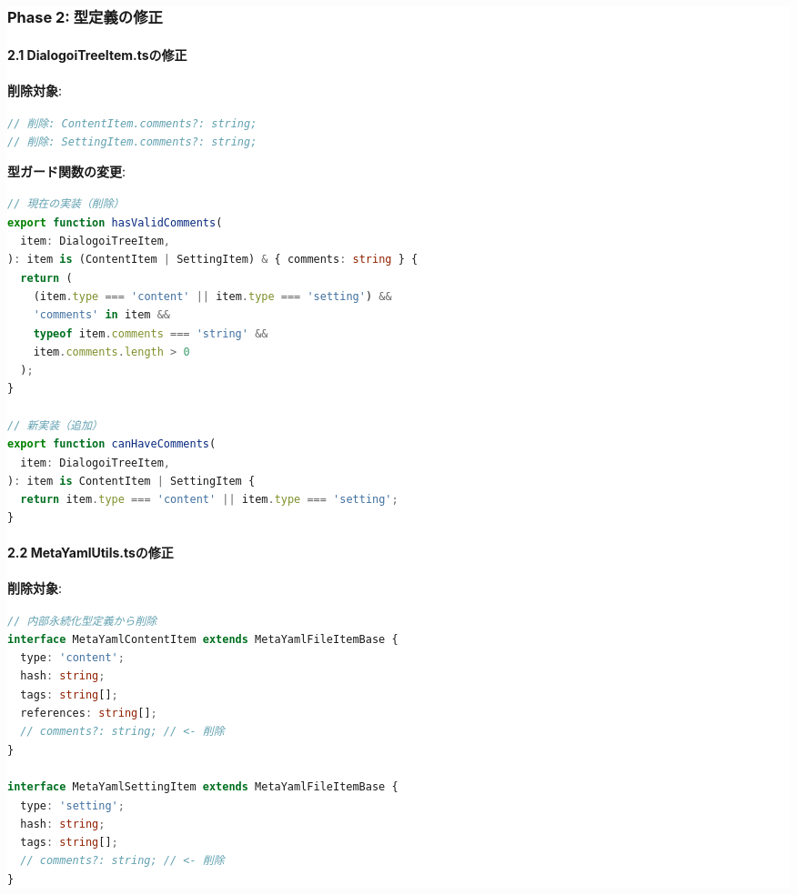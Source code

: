 ### Phase 2: 型定義の修正

#### 2.1 DialogoiTreeItem.tsの修正

**削除対象**:
```typescript
// 削除: ContentItem.comments?: string;
// 削除: SettingItem.comments?: string;
```

**型ガード関数の変更**:
```typescript
// 現在の実装（削除）
export function hasValidComments(
  item: DialogoiTreeItem,
): item is (ContentItem | SettingItem) & { comments: string } {
  return (
    (item.type === 'content' || item.type === 'setting') &&
    'comments' in item &&
    typeof item.comments === 'string' &&
    item.comments.length > 0
  );
}

// 新実装（追加）
export function canHaveComments(
  item: DialogoiTreeItem,
): item is ContentItem | SettingItem {
  return item.type === 'content' || item.type === 'setting';
}
```

#### 2.2 MetaYamlUtils.tsの修正

**削除対象**:
```typescript
// 内部永続化型定義から削除
interface MetaYamlContentItem extends MetaYamlFileItemBase {
  type: 'content';
  hash: string;
  tags: string[];
  references: string[];
  // comments?: string; // <- 削除
}

interface MetaYamlSettingItem extends MetaYamlFileItemBase {
  type: 'setting';
  hash: string;
  tags: string[];
  // comments?: string; // <- 削除
}
```
